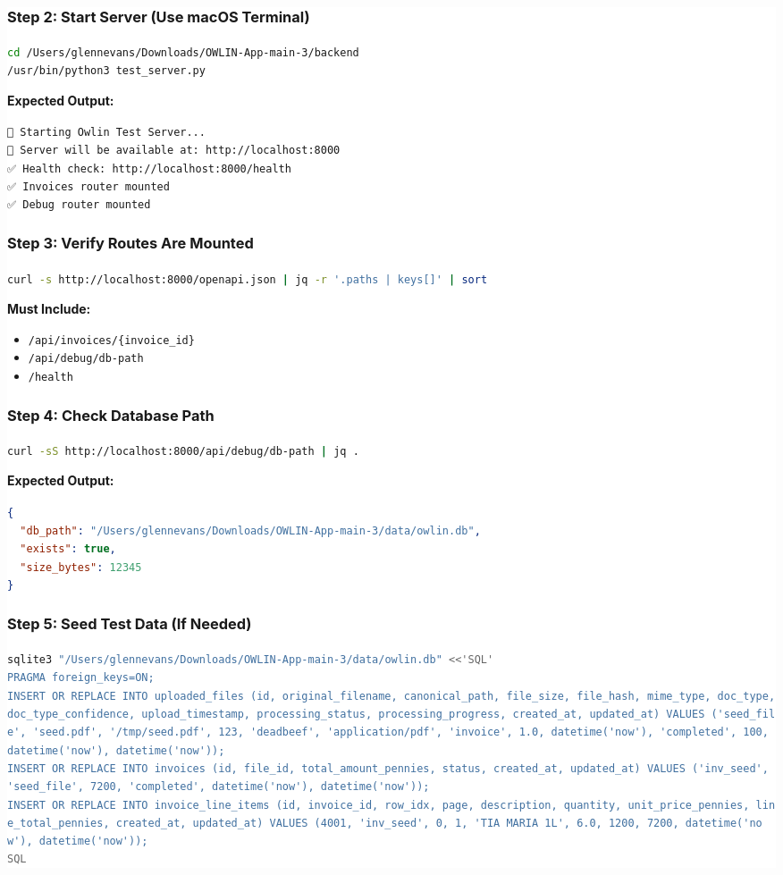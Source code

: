 ### **Step 2: Start Server (Use macOS Terminal)**
```bash
cd /Users/glennevans/Downloads/OWLIN-App-main-3/backend
/usr/bin/python3 test_server.py
```

**Expected Output:**
```
🚀 Starting Owlin Test Server...
📍 Server will be available at: http://localhost:8000
✅ Health check: http://localhost:8000/health
✅ Invoices router mounted
✅ Debug router mounted
```

### **Step 3: Verify Routes Are Mounted**
```bash
curl -s http://localhost:8000/openapi.json | jq -r '.paths | keys[]' | sort
```

**Must Include:**
- `/api/invoices/{invoice_id}`
- `/api/debug/db-path`
- `/health`

### **Step 4: Check Database Path**
```bash
curl -sS http://localhost:8000/api/debug/db-path | jq .
```

**Expected Output:**
```json
{
  "db_path": "/Users/glennevans/Downloads/OWLIN-App-main-3/data/owlin.db",
  "exists": true,
  "size_bytes": 12345
}
```

### **Step 5: Seed Test Data (If Needed)**
```bash
sqlite3 "/Users/glennevans/Downloads/OWLIN-App-main-3/data/owlin.db" <<'SQL'
PRAGMA foreign_keys=ON;
INSERT OR REPLACE INTO uploaded_files (id, original_filename, canonical_path, file_size, file_hash, mime_type, doc_type, doc_type_confidence, upload_timestamp, processing_status, processing_progress, created_at, updated_at) VALUES ('seed_file', 'seed.pdf', '/tmp/seed.pdf', 123, 'deadbeef', 'application/pdf', 'invoice', 1.0, datetime('now'), 'completed', 100, datetime('now'), datetime('now'));
INSERT OR REPLACE INTO invoices (id, file_id, total_amount_pennies, status, created_at, updated_at) VALUES ('inv_seed', 'seed_file', 7200, 'completed', datetime('now'), datetime('now'));
INSERT OR REPLACE INTO invoice_line_items (id, invoice_id, row_idx, page, description, quantity, unit_price_pennies, line_total_pennies, created_at, updated_at) VALUES (4001, 'inv_seed', 0, 1, 'TIA MARIA 1L', 6.0, 1200, 7200, datetime('now'), datetime('now'));
SQL
```
